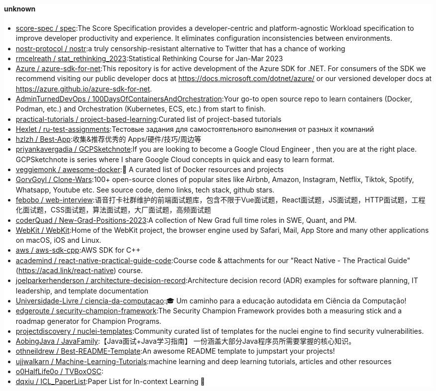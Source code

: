 #### unknown
* [score-spec / spec](https://github.com/score-spec/spec):The Score Specification provides a developer-centric and platform-agnostic Workload specification to improve developer productivity and experience. It eliminates configuration inconsistencies between environments.
* [nostr-protocol / nostr](https://github.com/nostr-protocol/nostr):a truly censorship-resistant alternative to Twitter that has a chance of working
* [rmcelreath / stat_rethinking_2023](https://github.com/rmcelreath/stat_rethinking_2023):Statistical Rethinking Course for Jan-Mar 2023
* [Azure / azure-sdk-for-net](https://github.com/Azure/azure-sdk-for-net):This repository is for active development of the Azure SDK for .NET. For consumers of the SDK we recommend visiting our public developer docs at https://docs.microsoft.com/dotnet/azure/ or our versioned developer docs at https://azure.github.io/azure-sdk-for-net.
* [AdminTurnedDevOps / 100DaysOfContainersAndOrchestration](https://github.com/AdminTurnedDevOps/100DaysOfContainersAndOrchestration):Your go-to open source repo to learn containers (Docker, Podman, etc.) and Orchestration (Kubernetes, ECS, etc.) from start to finish.
* [practical-tutorials / project-based-learning](https://github.com/practical-tutorials/project-based-learning):Curated list of project-based tutorials
* [Hexlet / ru-test-assignments](https://github.com/Hexlet/ru-test-assignments):Тестовые задания для самостоятельного выполнения от разных it компаний
* [hzlzh / Best-App](https://github.com/hzlzh/Best-App):收集&推荐优秀的 Apps/硬件/技巧/周边等
* [priyankavergadia / GCPSketchnote](https://github.com/priyankavergadia/GCPSketchnote):If you are looking to become a Google Cloud Engineer , then you are at the right place. GCPSketchnote is series where I share Google Cloud concepts in quick and easy to learn format.
* [veggiemonk / awesome-docker](https://github.com/veggiemonk/awesome-docker):🐳
A curated list of Docker resources and projects
* [GorvGoyl / Clone-Wars](https://github.com/GorvGoyl/Clone-Wars):100+ open-source clones of popular sites like Airbnb, Amazon, Instagram, Netflix, Tiktok, Spotify, Whatsapp, Youtube etc. See source code, demo links, tech stack, github stars.
* [febobo / web-interview](https://github.com/febobo/web-interview):语音打卡社群维护的前端面试题库，包含不限于Vue面试题，React面试题，JS面试题，HTTP面试题，工程化面试题，CSS面试题，算法面试题，大厂面试题，高频面试题
* [coderQuad / New-Grad-Positions-2023](https://github.com/coderQuad/New-Grad-Positions-2023):A collection of New Grad full time roles in SWE, Quant, and PM.
* [WebKit / WebKit](https://github.com/WebKit/WebKit):Home of the WebKit project, the browser engine used by Safari, Mail, App Store and many other applications on macOS, iOS and Linux.
* [aws / aws-sdk-cpp](https://github.com/aws/aws-sdk-cpp):AWS SDK for C++
* [academind / react-native-practical-guide-code](https://github.com/academind/react-native-practical-guide-code):Course code & attachments for our "React Native - The Practical Guide" (https://acad.link/react-native) course.
* [joelparkerhenderson / architecture-decision-record](https://github.com/joelparkerhenderson/architecture-decision-record):Architecture decision record (ADR) examples for software planning, IT leadership, and template documentation
* [Universidade-Livre / ciencia-da-computacao](https://github.com/Universidade-Livre/ciencia-da-computacao):🎓
Um caminho para a educação autodidata em Ciência da Computação!
* [edgeroute / security-champion-framework](https://github.com/edgeroute/security-champion-framework):The Security Champion Framework provides both a measuring stick and a roadmap generator for Champion Programs.
* [projectdiscovery / nuclei-templates](https://github.com/projectdiscovery/nuclei-templates):Community curated list of templates for the nuclei engine to find security vulnerabilities.
* [AobingJava / JavaFamily](https://github.com/AobingJava/JavaFamily):【Java面试+Java学习指南】 一份涵盖大部分Java程序员所需要掌握的核心知识。
* [othneildrew / Best-README-Template](https://github.com/othneildrew/Best-README-Template):An awesome README template to jumpstart your projects!
* [ujjwalkarn / Machine-Learning-Tutorials](https://github.com/ujjwalkarn/Machine-Learning-Tutorials):machine learning and deep learning tutorials, articles and other resources
* [o0HalfLife0o / TVBoxOSC](https://github.com/o0HalfLife0o/TVBoxOSC):
* [dqxiu / ICL_PaperList](https://github.com/dqxiu/ICL_PaperList):Paper List for In-context Learning
🌷
